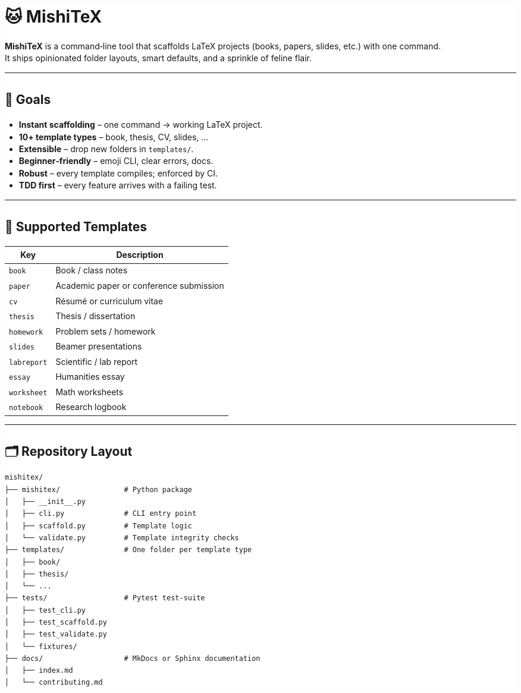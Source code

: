 # 🐱 MishiTeX

**MishiTeX** is a command‑line tool that scaffolds LaTeX projects (books, papers, slides, etc.) with one command.  
It ships opinionated folder layouts, smart defaults, and a sprinkle of feline flair.

---

## 🎯 Goals
- **Instant scaffolding** – one command → working LaTeX project.
- **10+ template types** – book, thesis, CV, slides, …
- **Extensible** – drop new folders in `templates/`.
- **Beginner‑friendly** – emoji CLI, clear errors, docs.
- **Robust** – every template compiles; enforced by CI.
- **TDD first** – every feature arrives with a failing test.

---

## 🧩 Supported Templates
| Key          | Description                               |
|--------------|-------------------------------------------|
| `book`       | Book / class notes                        |
| `paper`      | Academic paper or conference submission   |
| `cv`         | Résumé or curriculum vitae                |
| `thesis`     | Thesis / dissertation                     |
| `homework`   | Problem sets / homework                   |
| `slides`     | Beamer presentations                      |
| `labreport`  | Scientific / lab report                   |
| `essay`      | Humanities essay                          |
| `worksheet`  | Math worksheets                           |
| `notebook`   | Research logbook                          |

---

## 🗂️ Repository Layout
```text
mishitex/
├── mishitex/               # Python package
│   ├── __init__.py
│   ├── cli.py              # CLI entry point
│   ├── scaffold.py         # Template logic
│   └── validate.py         # Template integrity checks
├── templates/              # One folder per template type
│   ├── book/
│   ├── thesis/
│   └── ...
├── tests/                  # Pytest test‑suite
│   ├── test_cli.py
│   ├── test_scaffold.py
│   ├── test_validate.py
│   └── fixtures/
├── docs/                   # MkDocs or Sphinx documentation
│   ├── index.md
│   └── contributing.md
```